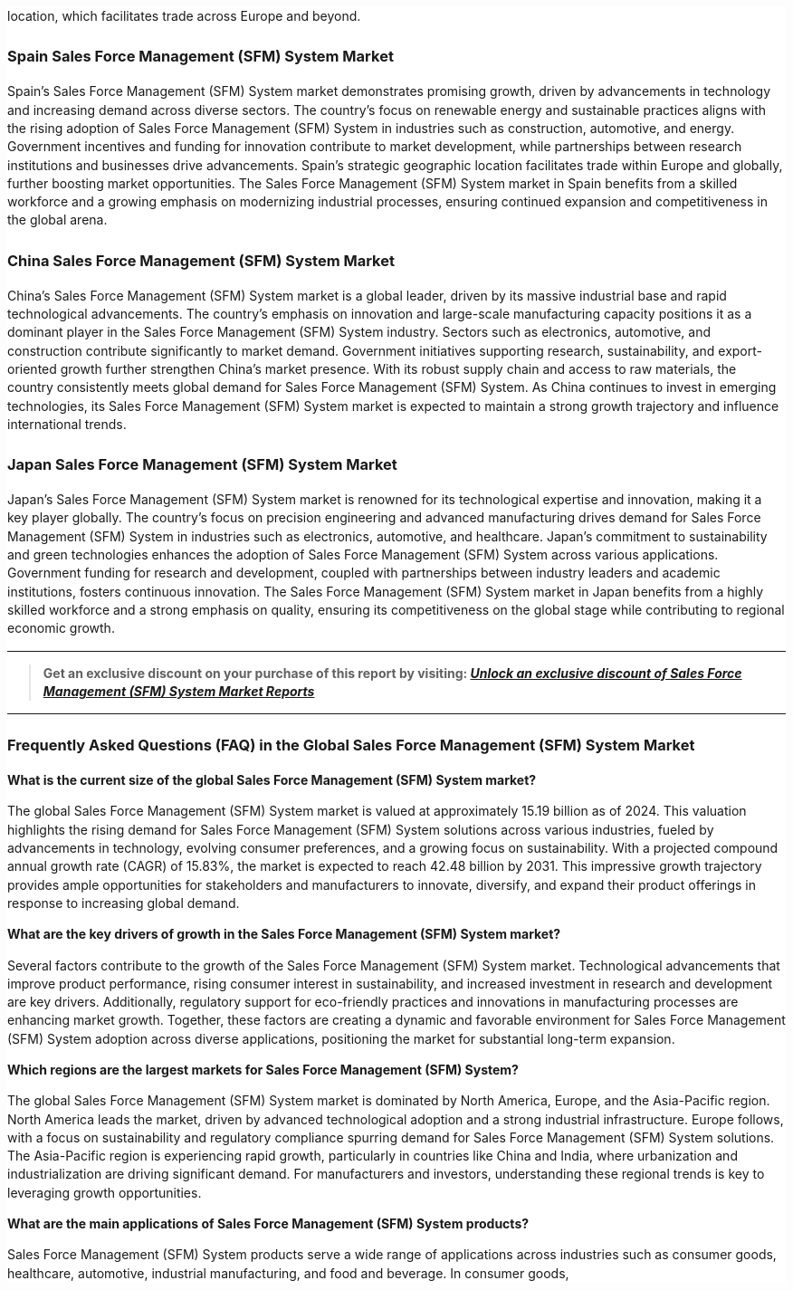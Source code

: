 location, which facilitates trade across Europe and beyond.</p><h3>Spain Sales Force Management (SFM) System Market</h3><p>Spain&rsquo;s Sales Force Management (SFM) System market demonstrates promising growth, driven by advancements in technology and increasing demand across diverse sectors. The country&rsquo;s focus on renewable energy and sustainable practices aligns with the rising adoption of Sales Force Management (SFM) System in industries such as construction, automotive, and energy. Government incentives and funding for innovation contribute to market development, while partnerships between research institutions and businesses drive advancements. Spain&rsquo;s strategic geographic location facilitates trade within Europe and globally, further boosting market opportunities. The Sales Force Management (SFM) System market in Spain benefits from a skilled workforce and a growing emphasis on modernizing industrial processes, ensuring continued expansion and competitiveness in the global arena.</p><h3>China Sales Force Management (SFM) System Market</h3><p>China&rsquo;s Sales Force Management (SFM) System market is a global leader, driven by its massive industrial base and rapid technological advancements. The country&rsquo;s emphasis on innovation and large-scale manufacturing capacity positions it as a dominant player in the Sales Force Management (SFM) System industry. Sectors such as electronics, automotive, and construction contribute significantly to market demand. Government initiatives supporting research, sustainability, and export-oriented growth further strengthen China&rsquo;s market presence. With its robust supply chain and access to raw materials, the country consistently meets global demand for Sales Force Management (SFM) System. As China continues to invest in emerging technologies, its Sales Force Management (SFM) System market is expected to maintain a strong growth trajectory and influence international trends.</p><h3>Japan Sales Force Management (SFM) System Market</h3><p>Japan&rsquo;s Sales Force Management (SFM) System market is renowned for its technological expertise and innovation, making it a key player globally. The country&rsquo;s focus on precision engineering and advanced manufacturing drives demand for Sales Force Management (SFM) System in industries such as electronics, automotive, and healthcare. Japan&rsquo;s commitment to sustainability and green technologies enhances the adoption of Sales Force Management (SFM) System across various applications. Government funding for research and development, coupled with partnerships between industry leaders and academic institutions, fosters continuous innovation. The Sales Force Management (SFM) System market in Japan benefits from a highly skilled workforce and a strong emphasis on quality, ensuring its competitiveness on the global stage while contributing to regional economic growth.</p><hr /><blockquote><p><strong>Get an exclusive discount on your purchase of this report by visiting: <em><a href="://marketresearchpulse.com/ask-for-discount/14322?utm_source=Github&amp;utm_medium=0114">Unlock an exclusive discount of Sales Force Management (SFM) System Market Reports</a></em>&nbsp;</strong></p></blockquote><hr /><h3>Frequently Asked Questions (FAQ) in the Global Sales Force Management (SFM) System Market</h3><p><strong>What is the current size of the global Sales Force Management (SFM) System market?</strong></p><p>The global Sales Force Management (SFM) System market is valued at approximately 15.19 billion as of 2024. This valuation highlights the rising demand for Sales Force Management (SFM) System solutions across various industries, fueled by advancements in technology, evolving consumer preferences, and a growing focus on sustainability. With a projected compound annual growth rate (CAGR) of 15.83%, the market is expected to reach 42.48 billion by 2031. This impressive growth trajectory provides ample opportunities for stakeholders and manufacturers to innovate, diversify, and expand their product offerings in response to increasing global demand.</p><p><strong>What are the key drivers of growth in the Sales Force Management (SFM) System market?</strong></p><p>Several factors contribute to the growth of the Sales Force Management (SFM) System market. Technological advancements that improve product performance, rising consumer interest in sustainability, and increased investment in research and development are key drivers. Additionally, regulatory support for eco-friendly practices and innovations in manufacturing processes are enhancing market growth. Together, these factors are creating a dynamic and favorable environment for Sales Force Management (SFM) System adoption across diverse applications, positioning the market for substantial long-term expansion.</p><p><strong>Which regions are the largest markets for Sales Force Management (SFM) System?</strong></p><p>The global Sales Force Management (SFM) System market is dominated by North America, Europe, and the Asia-Pacific region. North America leads the market, driven by advanced technological adoption and a strong industrial infrastructure. Europe follows, with a focus on sustainability and regulatory compliance spurring demand for Sales Force Management (SFM) System solutions. The Asia-Pacific region is experiencing rapid growth, particularly in countries like China and India, where urbanization and industrialization are driving significant demand. For manufacturers and investors, understanding these regional trends is key to leveraging growth opportunities.</p><p><strong>What are the main applications of Sales Force Management (SFM) System products?</strong></p><p>Sales Force Management (SFM) System products serve a wide range of applications across industries such as consumer goods, healthcare, automotive, industrial manufacturing, and food and beverage. In consumer goods,